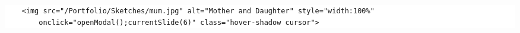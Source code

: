		<img src="/Portfolio/Sketches/mum.jpg" alt="Mother and Daughter" style="width:100%" 
			onclick="openModal();currentSlide(6)" class="hover-shadow cursor">
